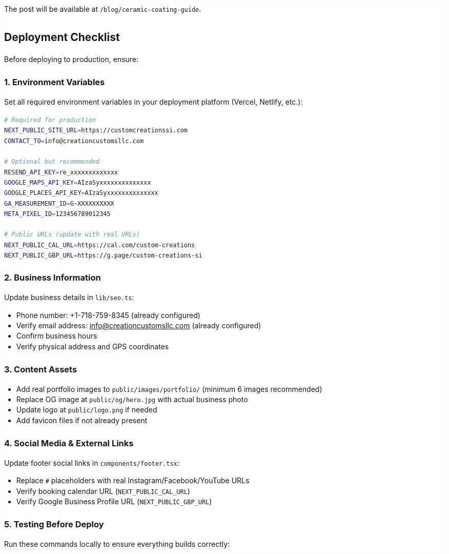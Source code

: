 The post will be available at `/blog/ceramic-coating-guide`.

## Deployment Checklist

Before deploying to production, ensure:

### 1. Environment Variables

Set all required environment variables in your deployment platform (Vercel, Netlify, etc.):

```bash
# Required for production
NEXT_PUBLIC_SITE_URL=https://customcreationssi.com
CONTACT_TO=info@creationcustomsllc.com

# Optional but recommended
RESEND_API_KEY=re_xxxxxxxxxxxxx
GOOGLE_MAPS_API_KEY=AIzaSyxxxxxxxxxxxxxx
GOOGLE_PLACES_API_KEY=AIzaSyxxxxxxxxxxxxxx
GA_MEASUREMENT_ID=G-XXXXXXXXXX
META_PIXEL_ID=123456789012345

# Public URLs (update with real URLs)
NEXT_PUBLIC_CAL_URL=https://cal.com/custom-creations
NEXT_PUBLIC_GBP_URL=https://g.page/custom-creations-si
```

### 2. Business Information

Update business details in `lib/seo.ts`:
- Phone number: +1-718-759-8345 (already configured)
- Verify email address: info@creationcustomsllc.com (already configured)
- Confirm business hours
- Verify physical address and GPS coordinates

### 3. Content Assets

- Add real portfolio images to `public/images/portfolio/` (minimum 6 images recommended)
- Replace OG image at `public/og/hero.jpg` with actual business photo
- Update logo at `public/logo.png` if needed
- Add favicon files if not already present

### 4. Social Media & External Links

Update footer social links in `components/footer.tsx`:
- Replace `#` placeholders with real Instagram/Facebook/YouTube URLs
- Verify booking calendar URL (`NEXT_PUBLIC_CAL_URL`)
- Verify Google Business Profile URL (`NEXT_PUBLIC_GBP_URL`)

### 5. Testing Before Deploy

Run these commands locally to ensure everything builds correctly:
